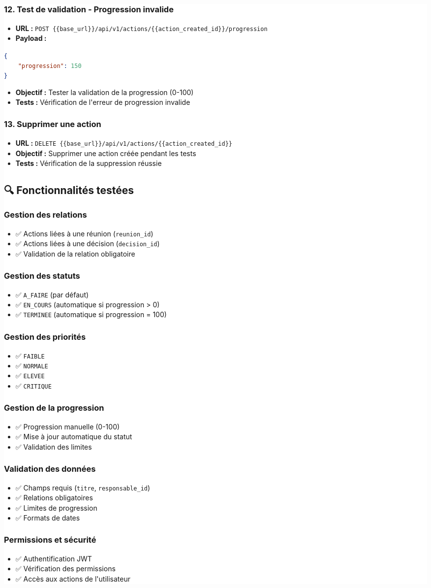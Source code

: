 ### **12. Test de validation - Progression invalide**
- **URL :** `POST {{base_url}}/api/v1/actions/{{action_created_id}}/progression`
- **Payload :**
```json
{
    "progression": 150
}
```
- **Objectif :** Tester la validation de la progression (0-100)
- **Tests :** Vérification de l'erreur de progression invalide

### **13. Supprimer une action**
- **URL :** `DELETE {{base_url}}/api/v1/actions/{{action_created_id}}`
- **Objectif :** Supprimer une action créée pendant les tests
- **Tests :** Vérification de la suppression réussie

## 🔍 Fonctionnalités testées

### **Gestion des relations**
- ✅ Actions liées à une réunion (`reunion_id`)
- ✅ Actions liées à une décision (`decision_id`)
- ✅ Validation de la relation obligatoire

### **Gestion des statuts**
- ✅ `A_FAIRE` (par défaut)
- ✅ `EN_COURS` (automatique si progression > 0)
- ✅ `TERMINEE` (automatique si progression = 100)

### **Gestion des priorités**
- ✅ `FAIBLE`
- ✅ `NORMALE`
- ✅ `ELEVEE`
- ✅ `CRITIQUE`

### **Gestion de la progression**
- ✅ Progression manuelle (0-100)
- ✅ Mise à jour automatique du statut
- ✅ Validation des limites

### **Validation des données**
- ✅ Champs requis (`titre`, `responsable_id`)
- ✅ Relations obligatoires
- ✅ Limites de progression
- ✅ Formats de dates

### **Permissions et sécurité**
- ✅ Authentification JWT
- ✅ Vérification des permissions
- ✅ Accès aux actions de l'utilisateur
